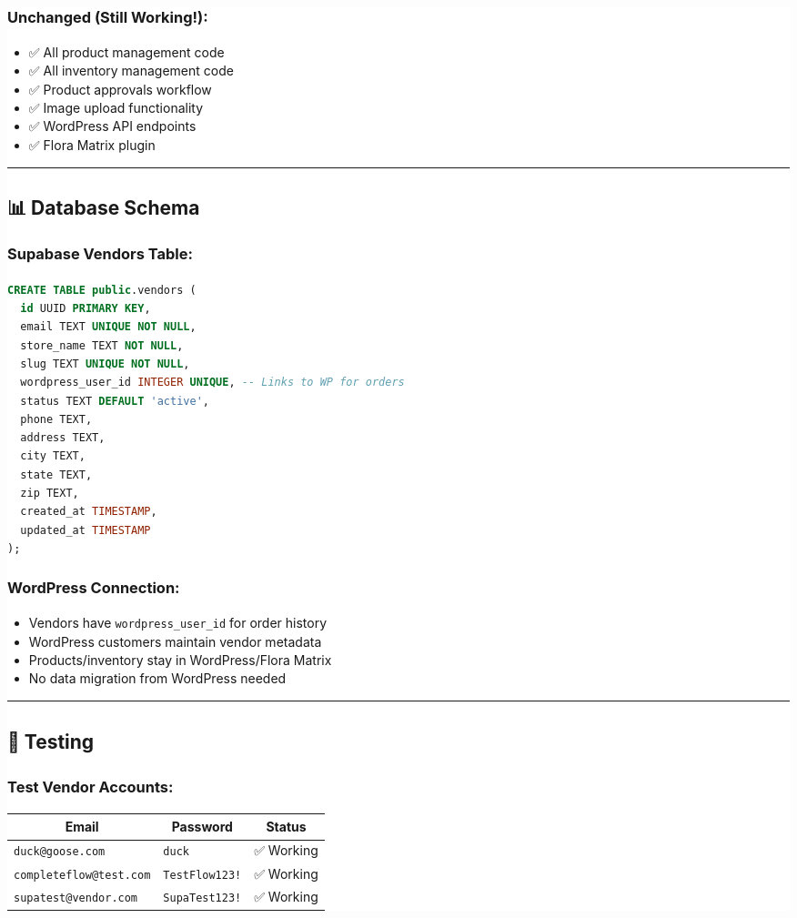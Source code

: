 ### **Unchanged (Still Working!):**
- ✅ All product management code
- ✅ All inventory management code  
- ✅ Product approvals workflow
- ✅ Image upload functionality
- ✅ WordPress API endpoints
- ✅ Flora Matrix plugin

---

## 📊 **Database Schema**

### **Supabase Vendors Table:**
```sql
CREATE TABLE public.vendors (
  id UUID PRIMARY KEY,
  email TEXT UNIQUE NOT NULL,
  store_name TEXT NOT NULL,
  slug TEXT UNIQUE NOT NULL,
  wordpress_user_id INTEGER UNIQUE, -- Links to WP for orders
  status TEXT DEFAULT 'active',
  phone TEXT,
  address TEXT,
  city TEXT,
  state TEXT,
  zip TEXT,
  created_at TIMESTAMP,
  updated_at TIMESTAMP
);
```

### **WordPress Connection:**
- Vendors have `wordpress_user_id` for order history
- WordPress customers maintain vendor metadata
- Products/inventory stay in WordPress/Flora Matrix
- No data migration from WordPress needed

---

## 🧪 **Testing**

### **Test Vendor Accounts:**
| Email | Password | Status |
|-------|----------|--------|
| `duck@goose.com` | `duck` | ✅ Working |
| `completeflow@test.com` | `TestFlow123!` | ✅ Working |
| `supatest@vendor.com` | `SupaTest123!` | ✅ Working |
